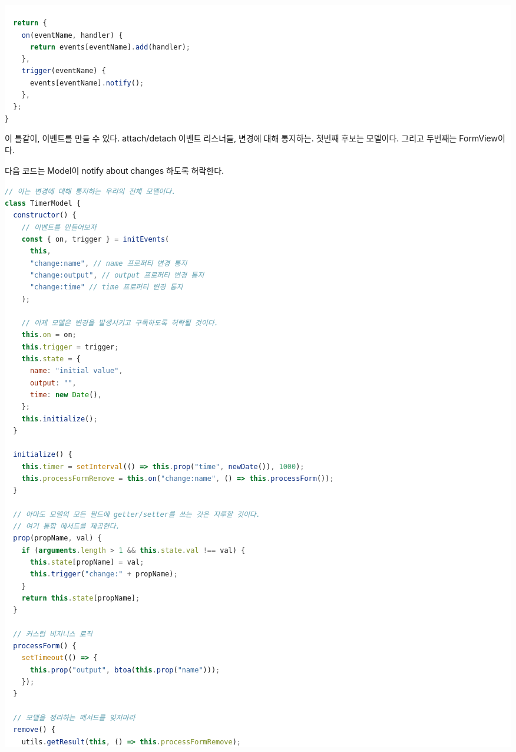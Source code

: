 ```js

  return {
    on(eventName, handler) {
      return events[eventName].add(handler);
    },
    trigger(eventName) {
      events[eventName].notify();
    },
  };
}
```

이 틀같이, 이벤트를 만들 수 있다. attach/detach 이벤트 리스너들, 변경에 대해 통지하는. 첫번째 후보는 모델이다. 그리고 두번째는 FormView이다.

다음 코드는 Model이 notify about changes 하도록 허락한다.

```js
// 이는 변경에 대해 통지하는 우리의 전체 모델이다.
class TimerModel {
  constructor() {
    // 이벤트를 만들어보자
    const { on, trigger } = initEvents(
      this,
      "change:name", // name 프로퍼티 변경 통지
      "change:output", // output 프로퍼티 변경 통지
      "change:time" // time 프로퍼티 변경 통지
    );

    // 이제 모델은 변경을 발생시키고 구독하도록 허락될 것이다.
    this.on = on;
    this.trigger = trigger;
    this.state = {
      name: "initial value",
      output: "",
      time: new Date(),
    };
    this.initialize();
  }

  initialize() {
    this.timer = setInterval(() => this.prop("time", newDate()), 1000);
    this.processFormRemove = this.on("change:name", () => this.processForm());
  }

  // 아마도 모델의 모든 필드에 getter/setter를 쓰는 것은 지루할 것이다.
  // 여기 통합 메서드를 제공한다.
  prop(propName, val) {
    if (arguments.length > 1 && this.state.val !== val) {
      this.state[propName] = val;
      this.trigger("change:" + propName);
    }
    return this.state[propName];
  }

  // 커스텀 비지니스 로직
  processForm() {
    setTimeout(() => {
      this.prop("output", btoa(this.prop("name")));
    });
  }

  // 모델을 정리하는 메서드를 잊지마라
  remove() {
    utils.getResult(this, () => this.processFormRemove);
```